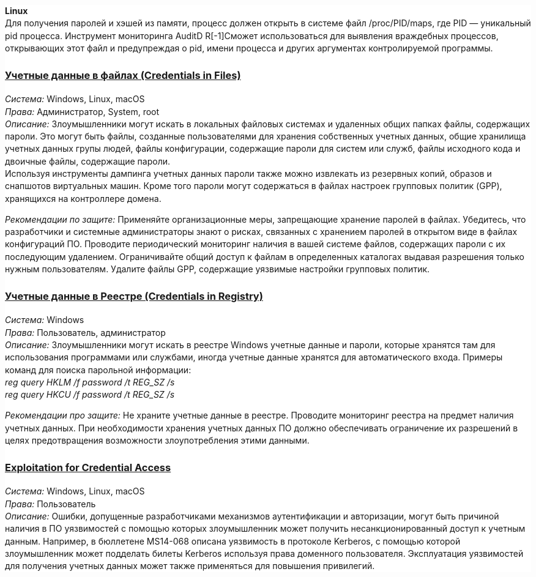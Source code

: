 **Linux**  
Для получения паролей и хэшей из памяти, процесс должен открыть в системе файл /proc/PID/maps, где PID — уникальный pid процесса. Инструмент мониторинга AuditD R\[-1\]Cможет использоваться для выявления враждебных процессов, открывающих этот файл и предупреждая о pid, имени процесса и других аргументах контролируемой программы.

### [Учетные данные в файлах (Credentials in Files)](https://attack.mitre.org/wiki/Technique/T1081)

_Система:_ Windows, Linux, macOS  
_Права:_ Администратор, System, root  
_Описание:_ Злоумышленники могут искать в локальных файловых системах и удаленных общих папках файлы, содержащих пароли. Это могут быть файлы, созданные пользователями для хранения собственных учетных данных, общие хранилища учетных данных групы людей, файлы конфигурации, содержащие пароли для систем или служб, файлы исходного кода и двоичные файлы, содержащие пароли.  
Используя инструменты дампинга учетных данных пароли также можно извлекать из резервных копий, образов и снапшотов виртуальных машин. Кроме того пароли могут содержаться в файлах настроек групповых политик (GPP), хранящихся на контроллере домена.

_Рекомендации по защите:_ Применяйте организационные меры, запрещающие хранение паролей в файлах. Убедитесь, что разработчики и системные администраторы знают о рисках, связанных с хранением паролей в открытом виде в файлах конфигураций ПО. Проводите периодический мониторинг наличия в вашей системе файлов, содержащих пароли с их последующим удалением. Ограничивайте общий доступ к файлам в определенных каталогах выдавая разрешения только нужным пользователям. Удалите файлы GPP, содержащие уязвимые настройки групповых политик.

### [Учетные данные в Реестре (Credentials in Registry)](https://attack.mitre.org/wiki/Technique/T1214)

_Система:_ Windows  
_Права:_ Пользователь, администратор  
_Описание:_ Злоумышленники могут искать в реестре Windows учетные данные и пароли, которые хранятся там для использования программами или службами, иногда учетные данные хранятся для автоматического входа. Примеры команд для поиска парольной информации:  
_reg query HKLM /f password /t REG_SZ /s  
reg query HKCU /f password /t REG_SZ /s_

_Рекомендации про защите:_ Не храните учетные данные в реестре. Проводите мониторинг реестра на предмет наличия учетных данных. При необходимости хранения учетных данных ПО должно обеспечивать ограничение их разрешений в целях предотвращения возможности злоупотребления этими данными.

### [Exploitation for Credential Access](https://attack.mitre.org/wiki/Technique/T1212)

_Система:_ Windows, Linux, macOS  
_Права:_ Пользователь  
_Описание:_ Ошибки, допущенные разработчиками механизмов аутентификации и авторизации, могут быть причиной наличия в ПО уязвимостей с помощью которых злоумышленник может получить несанкционированный доступ к учетным данным. Например, в бюллетене MS14-068 описана уязвимость в протоколе Kerberos, с помощью которой злоумышленник может подделать билеты Kerberos используя права доменного пользователя. Эксплуатация уязвимостей для получения учетных данных может также применяться для повышения привилегий.
